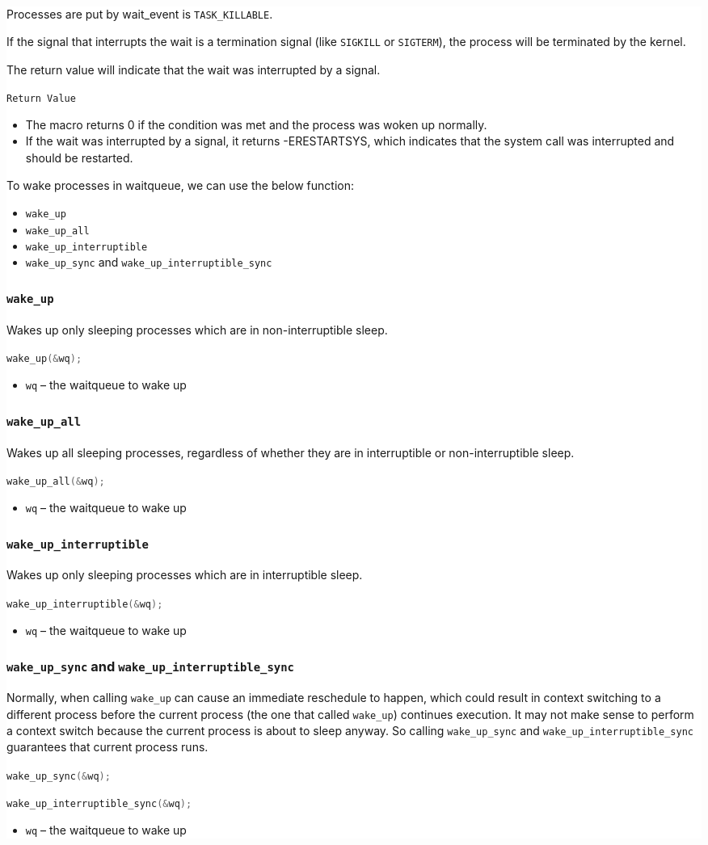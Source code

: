 Processes are put by wait_event is ``TASK_KILLABLE``. 

If the signal that interrupts the wait is a termination signal (like ``SIGKILL`` or ``SIGTERM``), the process will be terminated by the kernel.

The return value will indicate that the wait was interrupted by a signal.

``Return Value``
+ The macro returns 0 if the condition was met and the process was woken up normally.
+ If the wait was interrupted by a signal, it returns -ERESTARTSYS, which indicates that the system call was interrupted and should be restarted.

To wake processes in waitqueue, we can use the below function:
+ ``wake_up``
+ ``wake_up_all``
+ ``wake_up_interruptible``
+ ``wake_up_sync`` and ``wake_up_interruptible_sync``

### ``wake_up``
Wakes up only sleeping processes which are in non-interruptible sleep.

```c
wake_up(&wq);
```
+ ``wq`` – the waitqueue to wake up

### ``wake_up_all``
Wakes up all sleeping processes, regardless of whether they are in interruptible or non-interruptible sleep.

```c
wake_up_all(&wq);
```
+ ``wq`` – the waitqueue to wake up

### ``wake_up_interruptible``
Wakes up only sleeping processes which are in interruptible sleep.

```c
wake_up_interruptible(&wq);
```
+ ``wq`` – the waitqueue to wake up

### ``wake_up_sync`` and ``wake_up_interruptible_sync``
Normally, when calling ``wake_up`` can cause an immediate reschedule to happen, which could result in context switching to a different process before the current process (the one that called ``wake_up``) continues execution. It may not make sense to perform a context switch because the current process is about to sleep anyway. So calling ``wake_up_sync`` and ``wake_up_interruptible_sync`` guarantees that current process runs.

```c
wake_up_sync(&wq);
```
```c
wake_up_interruptible_sync(&wq);
```
+ ``wq`` – the waitqueue to wake up
